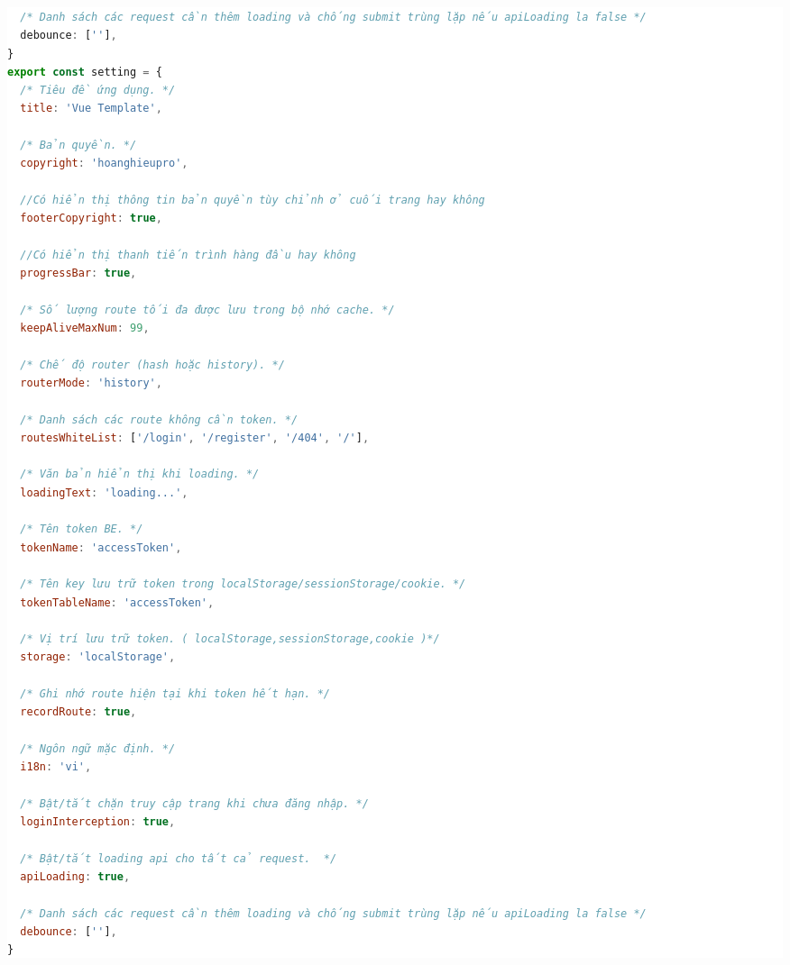 ```js
  /* Danh sách các request cần thêm loading và chống submit trùng lặp nếu apiLoading la false */
  debounce: [''],
}
export const setting = {
  /* Tiêu đề ứng dụng. */
  title: 'Vue Template',

  /* Bản quyền. */
  copyright: 'hoanghieupro',

  //Có hiển thị thông tin bản quyền tùy chỉnh ở cuối trang hay không
  footerCopyright: true,

  //Có hiển thị thanh tiến trình hàng đầu hay không
  progressBar: true,

  /* Số lượng route tối đa được lưu trong bộ nhớ cache. */
  keepAliveMaxNum: 99,

  /* Chế độ router (hash hoặc history). */
  routerMode: 'history',

  /* Danh sách các route không cần token. */
  routesWhiteList: ['/login', '/register', '/404', '/'],

  /* Văn bản hiển thị khi loading. */
  loadingText: 'loading...',

  /* Tên token BE. */
  tokenName: 'accessToken',

  /* Tên key lưu trữ token trong localStorage/sessionStorage/cookie. */
  tokenTableName: 'accessToken',

  /* Vị trí lưu trữ token. ( localStorage,sessionStorage,cookie )*/
  storage: 'localStorage',

  /* Ghi nhớ route hiện tại khi token hết hạn. */
  recordRoute: true,

  /* Ngôn ngữ mặc định. */
  i18n: 'vi',

  /* Bật/tắt chặn truy cập trang khi chưa đăng nhập. */
  loginInterception: true,

  /* Bật/tắt loading api cho tất cả request.  */
  apiLoading: true,

  /* Danh sách các request cần thêm loading và chống submit trùng lặp nếu apiLoading la false */
  debounce: [''],
}
```
